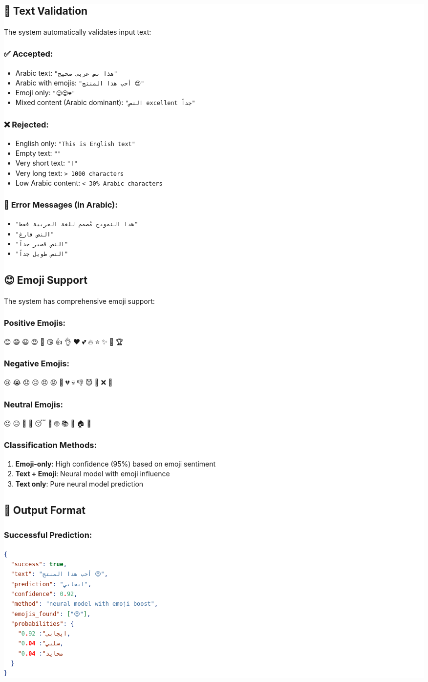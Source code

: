 ## 🧪 Text Validation

The system automatically validates input text:

### ✅ **Accepted:**
- Arabic text: `"هذا نص عربي صحيح"`
- Arabic with emojis: `"أحب هذا المنتج 😍"`
- Emoji only: `"😊😍❤️"`
- Mixed content (Arabic dominant): `"النص excellent جداً"`

### ❌ **Rejected:**
- English only: `"This is English text"`
- Empty text: `""`
- Very short text: `"ا"`
- Very long text: `> 1000 characters`
- Low Arabic content: `< 30% Arabic characters`

### 🔄 **Error Messages (in Arabic):**
- `"هذا النموذج مُصمم للغة العربية فقط"`
- `"النص فارغ"`
- `"النص قصير جداً"`
- `"النص طويل جداً"`

## 😊 Emoji Support

The system has comprehensive emoji support:

### **Positive Emojis:**
😊 😄 😃 😍 🥰 😘 👍 👌 ❤️ 💕 🔥 ⭐ ✨ 🎉 🏆

### **Negative Emojis:**
😢 😭 😞 😔 😠 😡 🤬 💔 💀 👎 😈 👿 ❌ 🚫

### **Neutral Emojis:**
😐 😑 🤔 🤷 😴 🧐 🤓 📚 💼 🏠 🚗

### **Classification Methods:**
1. **Emoji-only**: High confidence (95%) based on emoji sentiment
2. **Text + Emoji**: Neural model with emoji influence
3. **Text only**: Pure neural model prediction

## 🎯 Output Format

### **Successful Prediction:**
```json
{
  "success": true,
  "text": "أحب هذا المنتج 😍",
  "prediction": "ايجابي",
  "confidence": 0.92,
  "method": "neural_model_with_emoji_boost",
  "emojis_found": ["😍"],
  "probabilities": {
    "ايجابي": 0.92,
    "سلبي": 0.04,
    "محايد": 0.04
  }
}
```
